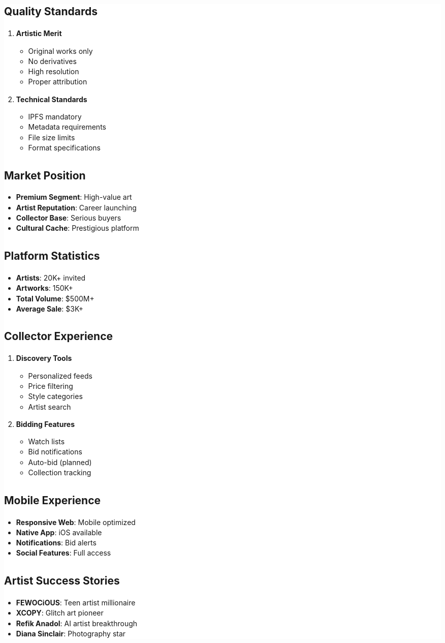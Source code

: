 ## Quality Standards
1. **Artistic Merit**
   - Original works only
   - No derivatives
   - High resolution
   - Proper attribution

2. **Technical Standards**
   - IPFS mandatory
   - Metadata requirements
   - File size limits
   - Format specifications

## Market Position
- **Premium Segment**: High-value art
- **Artist Reputation**: Career launching
- **Collector Base**: Serious buyers
- **Cultural Cache**: Prestigious platform

## Platform Statistics
- **Artists**: 20K+ invited
- **Artworks**: 150K+
- **Total Volume**: $500M+
- **Average Sale**: $3K+

## Collector Experience
1. **Discovery Tools**
   - Personalized feeds
   - Price filtering
   - Style categories
   - Artist search

2. **Bidding Features**
   - Watch lists
   - Bid notifications
   - Auto-bid (planned)
   - Collection tracking

## Mobile Experience
- **Responsive Web**: Mobile optimized
- **Native App**: iOS available
- **Notifications**: Bid alerts
- **Social Features**: Full access

## Artist Success Stories
- **FEWOCiOUS**: Teen artist millionaire
- **XCOPY**: Glitch art pioneer
- **Refik Anadol**: AI artist breakthrough
- **Diana Sinclair**: Photography star
